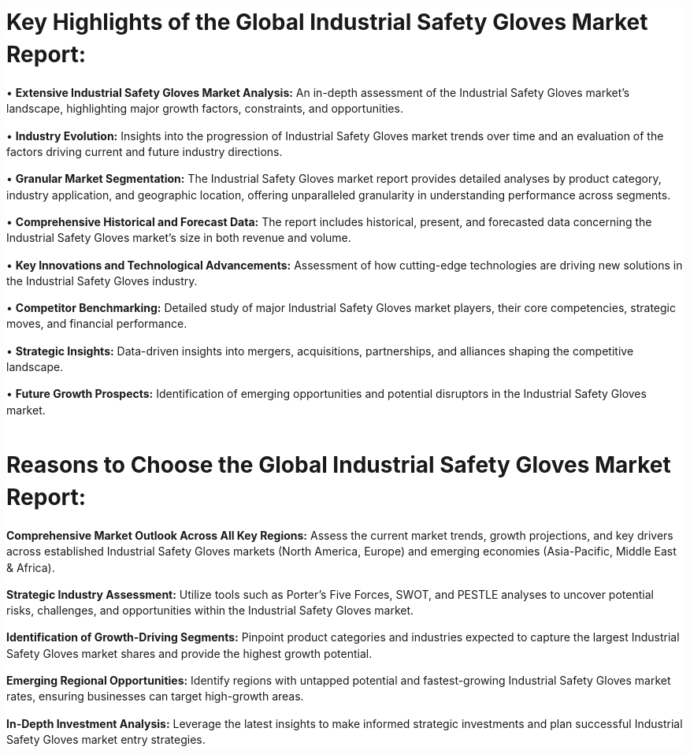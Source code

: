# <strong>Key Highlights of the Global Industrial Safety Gloves Market Report:</strong>

• <strong>Extensive Industrial Safety Gloves Market Analysis:</strong> An in-depth assessment of the Industrial Safety Gloves market’s landscape, highlighting major growth factors, constraints, and opportunities.

• <strong>Industry Evolution:</strong> Insights into the progression of Industrial Safety Gloves market trends over time and an evaluation of the factors driving current and future industry directions.

• <strong>Granular Market Segmentation:</strong> The Industrial Safety Gloves market report provides detailed analyses by product category, industry application, and geographic location, offering unparalleled granularity in understanding performance across segments.

• <strong>Comprehensive Historical and Forecast Data:</strong> The report includes historical, present, and forecasted data concerning the Industrial Safety Gloves market’s size in both revenue and volume.

• <strong>Key Innovations and Technological Advancements:</strong> Assessment of how cutting-edge technologies are driving new solutions in the Industrial Safety Gloves industry.

• <strong>Competitor Benchmarking:</strong> Detailed study of major Industrial Safety Gloves market players, their core competencies, strategic moves, and financial performance.

• <strong>Strategic Insights:</strong> Data-driven insights into mergers, acquisitions, partnerships, and alliances shaping the competitive landscape.

• <strong>Future Growth Prospects:</strong> Identification of emerging opportunities and potential disruptors in the Industrial Safety Gloves market.

# <strong>Reasons to Choose the Global Industrial Safety Gloves Market Report:</strong>

<strong>Comprehensive Market Outlook Across All Key Regions:</strong>
Assess the current market trends, growth projections, and key drivers across established Industrial Safety Gloves markets (North America, Europe) and emerging economies (Asia-Pacific, Middle East & Africa).

<strong>Strategic Industry Assessment:</strong>
Utilize tools such as Porter’s Five Forces, SWOT, and PESTLE analyses to uncover potential risks, challenges, and opportunities within the Industrial Safety Gloves market.

<strong>Identification of Growth-Driving Segments:</strong>
Pinpoint product categories and industries expected to capture the largest Industrial Safety Gloves market shares and provide the highest growth potential.

<strong>Emerging Regional Opportunities:</strong>
Identify regions with untapped potential and fastest-growing Industrial Safety Gloves market rates, ensuring businesses can target high-growth areas.

<strong>In-Depth Investment Analysis:</strong>
Leverage the latest insights to make informed strategic investments and plan successful Industrial Safety Gloves market entry strategies.
